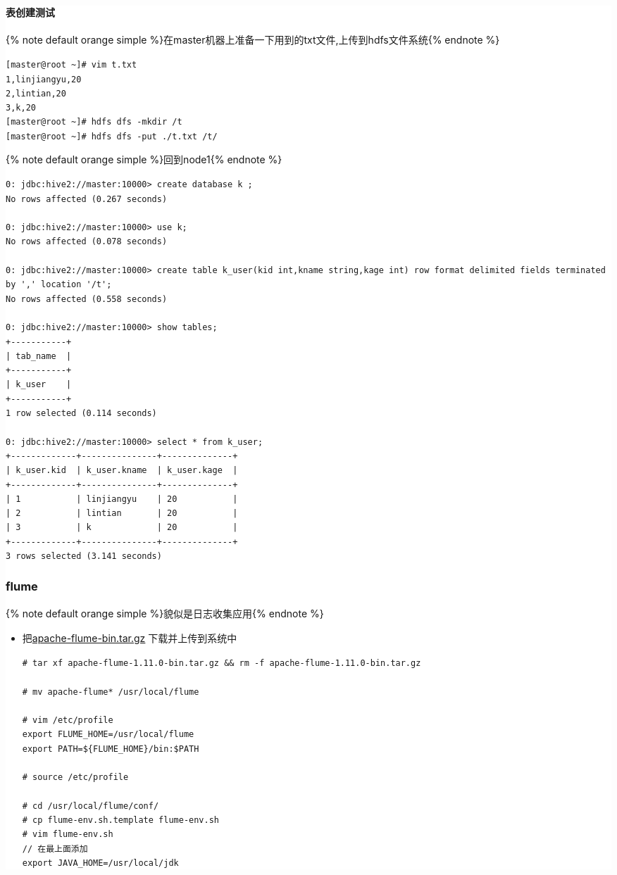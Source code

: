 ```shell
```
#### 表创建测试
{% note default orange simple %}在master机器上准备一下用到的txt文件,上传到hdfs文件系统{% endnote %}
```shell
[master@root ~]# vim t.txt
1,linjiangyu,20
2,lintian,20
3,k,20
[master@root ~]# hdfs dfs -mkdir /t
[master@root ~]# hdfs dfs -put ./t.txt /t/
```
{% note default orange simple %}回到node1{% endnote %}
```shell
0: jdbc:hive2://master:10000> create database k ;
No rows affected (0.267 seconds)

0: jdbc:hive2://master:10000> use k;
No rows affected (0.078 seconds)

0: jdbc:hive2://master:10000> create table k_user(kid int,kname string,kage int) row format delimited fields terminated by ',' location '/t';
No rows affected (0.558 seconds)

0: jdbc:hive2://master:10000> show tables;
+-----------+
| tab_name  |
+-----------+
| k_user    |
+-----------+
1 row selected (0.114 seconds)

0: jdbc:hive2://master:10000> select * from k_user;
+-------------+---------------+--------------+
| k_user.kid  | k_user.kname  | k_user.kage  |
+-------------+---------------+--------------+
| 1           | linjiangyu    | 20           |
| 2           | lintian       | 20           |
| 3           | k             | 20           |
+-------------+---------------+--------------+
3 rows selected (3.141 seconds)
```
### flume

{% note default orange simple %}貌似是日志收集应用{% endnote %}

- 把[apache-flume-bin.tar.gz](https://dlcdn.apache.org/flume/1.11.0/apache-flume-1.11.0-bin.tar.gz) 下载并上传到系统中

  ```nginx
  # tar xf apache-flume-1.11.0-bin.tar.gz && rm -f apache-flume-1.11.0-bin.tar.gz
  
  # mv apache-flume* /usr/local/flume
  
  # vim /etc/profile
  export FLUME_HOME=/usr/local/flume
  export PATH=${FLUME_HOME}/bin:$PATH
  
  # source /etc/profile
  
  # cd /usr/local/flume/conf/
  # cp flume-env.sh.template flume-env.sh
  # vim flume-env.sh
  // 在最上面添加
  export JAVA_HOME=/usr/local/jdk
  ```